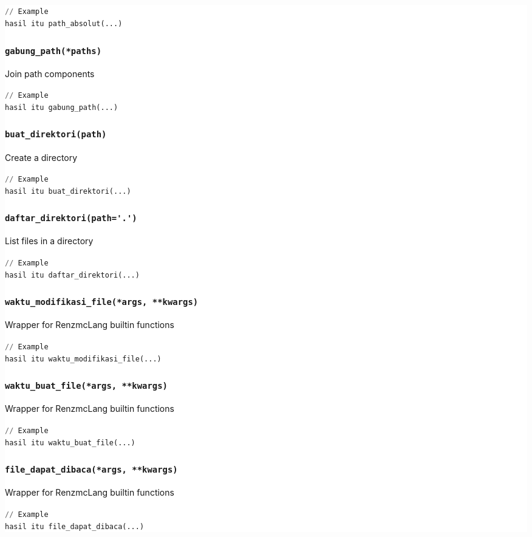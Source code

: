 ```python
// Example
hasil itu path_absolut(...)
```

### `gabung_path(*paths)`

Join path components

```python
// Example
hasil itu gabung_path(...)
```

### `buat_direktori(path)`

Create a directory

```python
// Example
hasil itu buat_direktori(...)
```

### `daftar_direktori(path='.')`

List files in a directory

```python
// Example
hasil itu daftar_direktori(...)
```

### `waktu_modifikasi_file(*args, **kwargs)`

Wrapper for RenzmcLang builtin functions

```python
// Example
hasil itu waktu_modifikasi_file(...)
```

### `waktu_buat_file(*args, **kwargs)`

Wrapper for RenzmcLang builtin functions

```python
// Example
hasil itu waktu_buat_file(...)
```

### `file_dapat_dibaca(*args, **kwargs)`

Wrapper for RenzmcLang builtin functions

```python
// Example
hasil itu file_dapat_dibaca(...)
```
